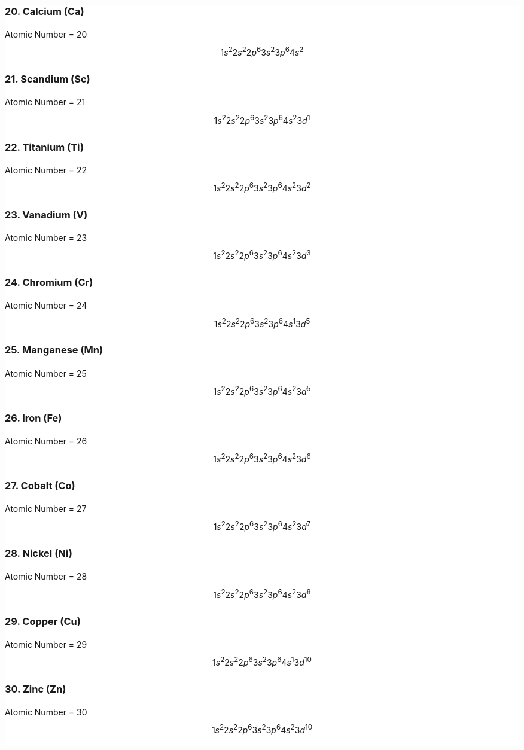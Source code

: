 ### 20. **Calcium (Ca)**

Atomic Number = 20  
$$ 1s^2 2s^2 2p^6 3s^2 3p^6 4s^2 $$

### 21. **Scandium (Sc)**

Atomic Number = 21  
$$ 1s^2 2s^2 2p^6 3s^2 3p^6 4s^2 3d^1 $$

### 22. **Titanium (Ti)**

Atomic Number = 22  
$$ 1s^2 2s^2 2p^6 3s^2 3p^6 4s^2 3d^2 $$

### 23. **Vanadium (V)**

Atomic Number = 23  
$$ 1s^2 2s^2 2p^6 3s^2 3p^6 4s^2 3d^3 $$

### 24. **Chromium (Cr)**

Atomic Number = 24  
$$ 1s^2 2s^2 2p^6 3s^2 3p^6 4s^1 3d^5 $$

### 25. **Manganese (Mn)**

Atomic Number = 25  
$$ 1s^2 2s^2 2p^6 3s^2 3p^6 4s^2 3d^5 $$

### 26. **Iron (Fe)**

Atomic Number = 26  
$$ 1s^2 2s^2 2p^6 3s^2 3p^6 4s^2 3d^6 $$

### 27. **Cobalt (Co)**

Atomic Number = 27  
$$ 1s^2 2s^2 2p^6 3s^2 3p^6 4s^2 3d^7 $$

### 28. **Nickel (Ni)**

Atomic Number = 28  
$$ 1s^2 2s^2 2p^6 3s^2 3p^6 4s^2 3d^8 $$

### 29. **Copper (Cu)**

Atomic Number = 29  
$$ 1s^2 2s^2 2p^6 3s^2 3p^6 4s^1 3d^{10} $$

### 30. **Zinc (Zn)**

Atomic Number = 30  
$$ 1s^2 2s^2 2p^6 3s^2 3p^6 4s^2 3d^{10} $$

---